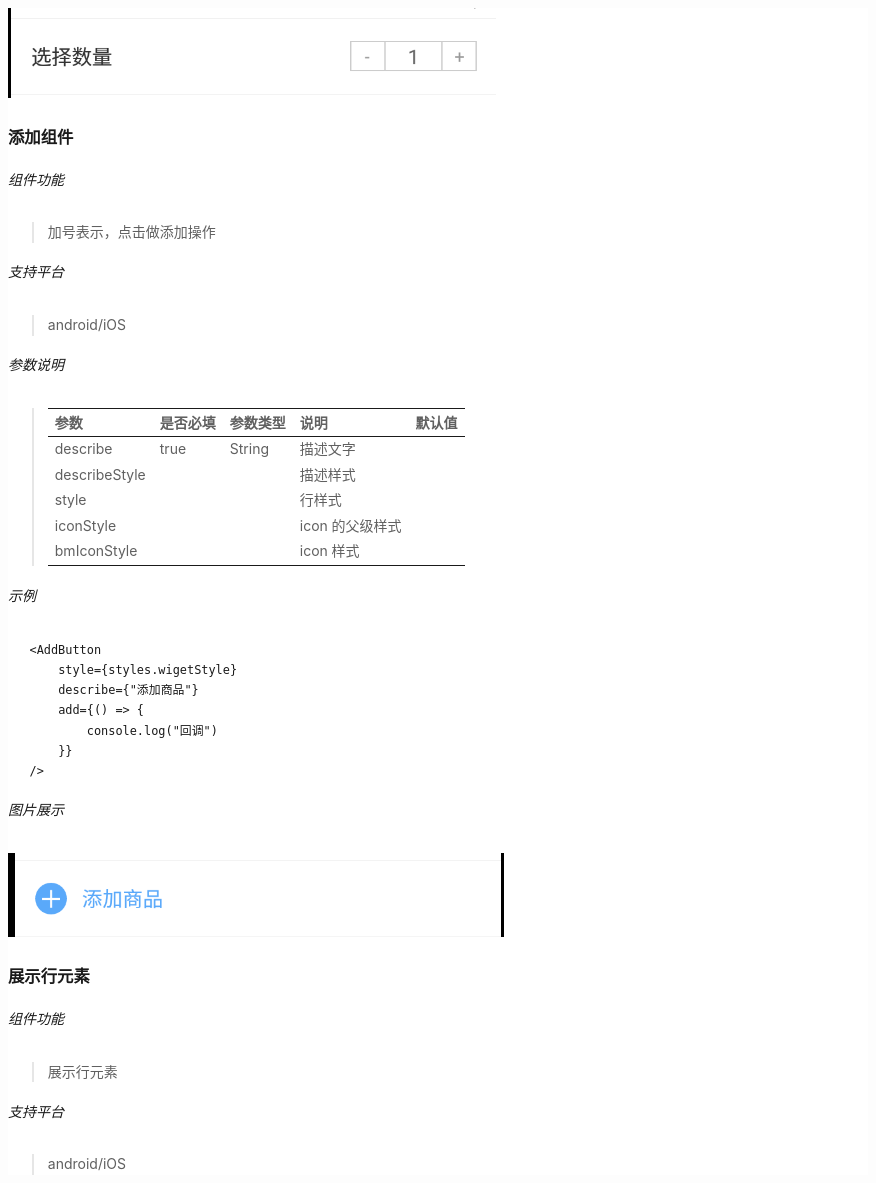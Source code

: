 ![](testimg/counter.png)


<h3>添加组件</h3>
    
###### 组件功能

> 加号表示，点击做添加操作

###### 支持平台

> android/iOS

###### 参数说明

> | 参数          | 是否必填 | 参数类型 | 说明            | 默认值 |
> | :------------ | :------- | :------- | :-------------- | :----- |
> | describe      | true     | String   | 描述文字        |        |
> | describeStyle |          |          | 描述样式        |        |
> | style         |          |          | 行样式          |        |
> | iconStyle     |          |          | icon 的父级样式 |        |
> | bmIconStyle   |          |          | icon 样式       |        |

###### 示例

```
   <AddButton
       style={styles.wigetStyle}
       describe={"添加商品"}
       add={() => {
           console.log("回调")
       }}
   />
```
###### 图片展示
![](testimg/add.png)


<h3>展示行元素</h3>
    
###### 组件功能

> 展示行元素

###### 支持平台

> android/iOS

